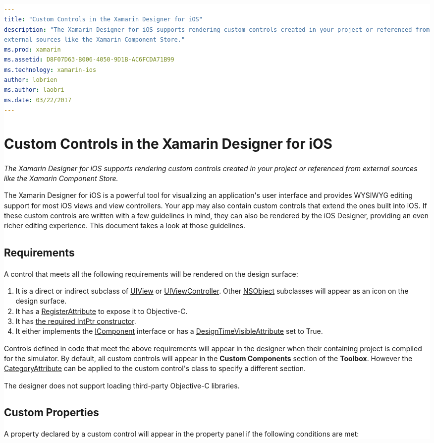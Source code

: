 ```yaml
---
title: "Custom Controls in the Xamarin Designer for iOS"
description: "The Xamarin Designer for iOS supports rendering custom controls created in your project or referenced from external sources like the Xamarin Component Store."
ms.prod: xamarin
ms.assetid: D8F07D63-B006-4050-9D1B-AC6FCDA71B99
ms.technology: xamarin-ios
author: lobrien
ms.author: laobri
ms.date: 03/22/2017
---
```


# Custom Controls in the Xamarin Designer for iOS

_The Xamarin Designer for iOS supports rendering custom controls created in your project or referenced from external sources like the Xamarin Component Store._

The Xamarin Designer for iOS is a powerful tool for visualizing an application's user interface and provides 
	WYSIWYG editing support for most iOS views and view controllers. Your app may also contain custom controls
	that extend the ones built into iOS. If these custom controls are written with a few guidelines in mind,
	they can also be rendered by the iOS Designer, providing an even richer editing experience. This document
	takes a look at those guidelines.

## Requirements

A control that meets all the following requirements will be rendered on the design surface:

1.  It is a direct or indirect subclass of  [UIView](xref:UIKit.UIView) or  [UIViewController](xref:UIKit.UIViewController). Other [NSObject](xref:Foundation.NSObject) subclasses will appear as an icon on the design surface.
2.  It has a  [RegisterAttribute](xref:Foundation.RegisterAttribute) to expose it to Objective-C.
3.  It has  [the required IntPtr constructor](~/ios/internals/api-design/index.md).
4.  It either implements the [IComponent](xref:System.ComponentModel.IComponent) interface or has a [DesignTimeVisibleAttribute](xref:System.ComponentModel.DesignTimeVisibleAttribute) set to True.

Controls defined in code that meet the above requirements will appear in the designer when their containing project is compiled for the simulator. By default, all custom controls will appear in the **Custom Components**
section of the **Toolbox**. However the [CategoryAttribute](xref:System.ComponentModel.CategoryAttribute) can be applied to the custom control's class to specify a different section.

The designer does not support loading third-party Objective-C libraries.

## Custom Properties

A property declared by a custom control will appear in the property panel if the following conditions are met:
